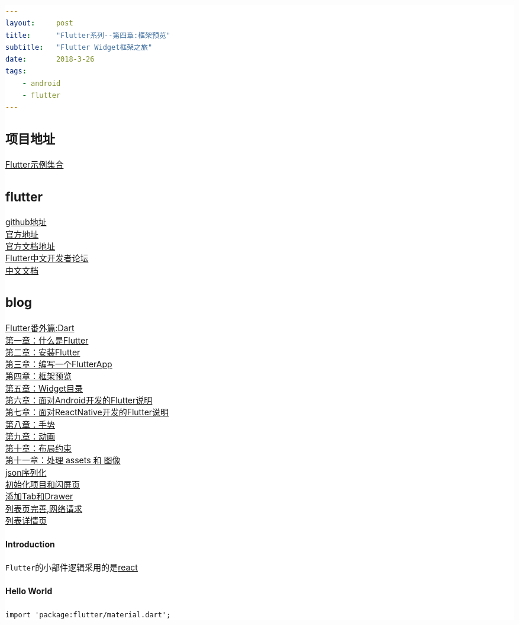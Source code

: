 ```yaml
---
layout:     post
title:      "Flutter系列--第四章:框架预览"
subtitle:   "Flutter Widget框架之旅"
date:       2018-3-26
tags:
    - android
    - flutter
---
```


## 项目地址

[Flutter示例集合](https://github.com/7449/flutter_example)

## flutter

[github地址](https://github.com/flutter/flutter)<br>
[官方地址](https://flutter.io/)<br>
[官方文档地址](https://flutter.io/docs/)<br>
[Flutter中文开发者论坛](http://flutter-dev.com/)<br>
[中文文档](http://doc.flutter-dev.cn/)<br>

## blog

[Flutter番外篇:Dart](https://7449.github.io/2018/3/18/android_flutter_dart.html)<br>
[第一章：什么是Flutter](https://7449.github.io/2018/3/19/android_flutter_1.html)<br>
[第二章：安装Flutter](https://7449.github.io/2018/3/19/android_flutter_2.html)<br>
[第三章：编写一个FlutterApp](https://7449.github.io/2018/3/26/android_flutter_3.html)<br>
[第四章：框架预览](https://7449.github.io/2018/3/26/android_flutter_4.html)<br>
[第五章：Widget目录](https://7449.github.io/2018/4/12/android_flutter_5.html)<br>
[第六章：面对Android开发的Flutter说明](https://7449.github.io/2018/4/16/android_flutter_6.html)<br>
[第七章：面对ReactNative开发的Flutter说明](https://7449.github.io/2018/4/17/android_flutter_7.html)<br>
[第八章：手势](https://7449.github.io/2018/4/20/android_flutter_8.html)<br>
[第九章：动画](https://7449.github.io/2018/4/20/android_flutter_9.html)<br>
[第十章：布局约束](https://7449.github.io/2018/4/21/android_flutter_10.html)<br>
[第十一章：处理 assets 和 图像](https://7449.github.io/2018/4/22/android_flutter_11.html)<br>
[json序列化](https://7449.github.io/2018/5/02/android_flutter_json_serializable.html)<br>
[初始化项目和闪屏页](https://7449.github.io/2018/4/23/android_flutter_splash.html)<br>
[添加Tab和Drawer](https://7449.github.io/2018/4/24/android_flutter_drawer.html)<br>
[列表页完善,网络请求](https://7449.github.io/2018/4/24/android_flutter_net_list.html)<br>
[列表详情页](https://7449.github.io/2018/4/25/android_flutter_net_list_detail.html)<br>

#### Introduction

`Flutter`的小部件逻辑采用的是[react](https://reactjs.org/)

#### Hello World

    import 'package:flutter/material.dart';
    